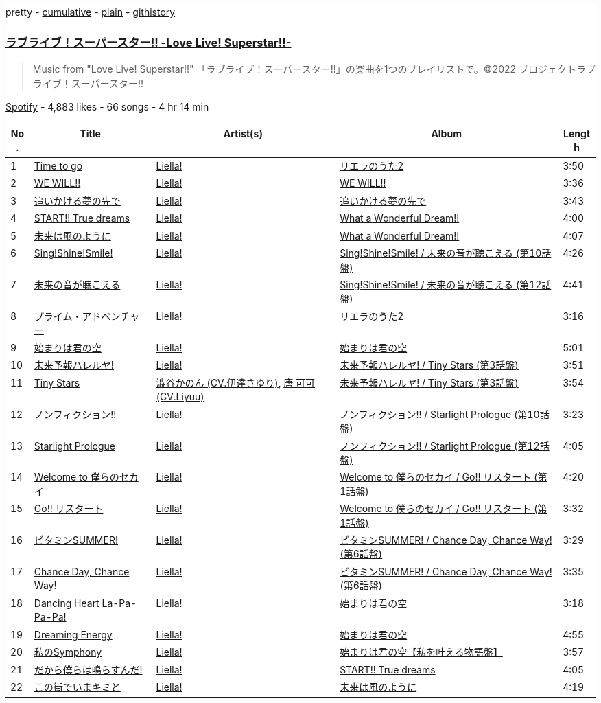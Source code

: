 pretty - [cumulative](/playlists/cumulative/37i9dQZF1DX01OLCojLDti.md) - [plain](/playlists/plain/37i9dQZF1DX01OLCojLDti) - [githistory](https://github.githistory.xyz/mackorone/spotify-playlist-archive/blob/main/playlists/plain/37i9dQZF1DX01OLCojLDti)

### [ラブライブ！スーパースター!!  \-Love Live! Superstar!!\-](https://open.spotify.com/playlist/37i9dQZF1DX01OLCojLDti)

> Music from "Love Live! Superstar!!" 「ラブライブ！スーパースター!!」の楽曲を1つのプレイリストで。©2022 プロジェクトラブライブ！スーパースター!!

[Spotify](https://open.spotify.com/user/spotify) - 4,883 likes - 66 songs - 4 hr 14 min

| No. | Title | Artist(s) | Album | Length |
|---|---|---|---|---|
| 1 | [Time to go](https://open.spotify.com/track/0ZnPlzZKpzojEZ9PDXEON5) | [Liella!](https://open.spotify.com/artist/2U3Vgx19saFDI9ZH4KzEIn) | [リエラのうた2](https://open.spotify.com/album/4uALKWcmsB7CZX4ZtUqEhB) | 3:50 |
| 2 | [WE WILL!!](https://open.spotify.com/track/1LJhBOJ0WD4n28K8Tp9AOg) | [Liella!](https://open.spotify.com/artist/2U3Vgx19saFDI9ZH4KzEIn) | [WE WILL!!](https://open.spotify.com/album/1tOOzv1BUFulpiX5uiKnih) | 3:36 |
| 3 | [追いかける夢の先で](https://open.spotify.com/track/3V2S19yA5qkUp6qxSVG5zr) | [Liella!](https://open.spotify.com/artist/2U3Vgx19saFDI9ZH4KzEIn) | [追いかける夢の先で](https://open.spotify.com/album/65vtvzicbNmETsvabUGAh4) | 3:43 |
| 4 | [START!! True dreams](https://open.spotify.com/track/6vMCFAjO14G0dbMpWkWo8f) | [Liella!](https://open.spotify.com/artist/2U3Vgx19saFDI9ZH4KzEIn) | [What a Wonderful Dream!!](https://open.spotify.com/album/2zzWtgloCBJXKTilI5ioJ1) | 4:00 |
| 5 | [未来は風のように](https://open.spotify.com/track/3VUtCH8OrOjSy9InzRYjUS) | [Liella!](https://open.spotify.com/artist/2U3Vgx19saFDI9ZH4KzEIn) | [What a Wonderful Dream!!](https://open.spotify.com/album/2zzWtgloCBJXKTilI5ioJ1) | 4:07 |
| 6 | [Sing!Shine!Smile!](https://open.spotify.com/track/0l1xmDyMVZdRdIkjBnPMPn) | [Liella!](https://open.spotify.com/artist/2U3Vgx19saFDI9ZH4KzEIn) | [Sing!Shine!Smile! / 未来の音が聴こえる \(第10話盤\)](https://open.spotify.com/album/5mKov3lKYFvgHWMpBZjxaJ) | 4:26 |
| 7 | [未来の音が聴こえる](https://open.spotify.com/track/6ettFES2c7iA0YbPoQ5eYI) | [Liella!](https://open.spotify.com/artist/2U3Vgx19saFDI9ZH4KzEIn) | [Sing!Shine!Smile! / 未来の音が聴こえる \(第12話盤\)](https://open.spotify.com/album/7J38QZOcQfuuZixGxTDYGA) | 4:41 |
| 8 | [プライム・アドベンチャー](https://open.spotify.com/track/2y9YOgeTpwkpbqNZwdMGCQ) | [Liella!](https://open.spotify.com/artist/2U3Vgx19saFDI9ZH4KzEIn) | [リエラのうた2](https://open.spotify.com/album/4uALKWcmsB7CZX4ZtUqEhB) | 3:16 |
| 9 | [始まりは君の空](https://open.spotify.com/track/3MLmsSy2wq9Ko73GSDUwNM) | [Liella!](https://open.spotify.com/artist/2U3Vgx19saFDI9ZH4KzEIn) | [始まりは君の空](https://open.spotify.com/album/2VSJLU9QyXK68Q2IDKcXd2) | 5:01 |
| 10 | [未来予報ハレルヤ!](https://open.spotify.com/track/39u2IRpp8uuWxd8TfnEftr) | [Liella!](https://open.spotify.com/artist/2U3Vgx19saFDI9ZH4KzEIn) | [未来予報ハレルヤ! / Tiny Stars \(第3話盤\)](https://open.spotify.com/album/6BDaLTcN55aXYtAc6dlKRe) | 3:51 |
| 11 | [Tiny Stars](https://open.spotify.com/track/3pKcK6fQkqEWdNJ2i1tsCn) | [澁谷かのん \(CV.伊達さゆり\)](https://open.spotify.com/artist/2KO3nQQqN4LJAKQebedEHF), [唐 可可 \(CV.Liyuu\)](https://open.spotify.com/artist/5ox19lYzPV4s1N3mTkNLRI) | [未来予報ハレルヤ! / Tiny Stars \(第3話盤\)](https://open.spotify.com/album/6BDaLTcN55aXYtAc6dlKRe) | 3:54 |
| 12 | [ノンフィクション!!](https://open.spotify.com/track/2MdKm0P7WVSW4sOy7C7gvG) | [Liella!](https://open.spotify.com/artist/2U3Vgx19saFDI9ZH4KzEIn) | [ノンフィクション!! / Starlight Prologue \(第10話盤\)](https://open.spotify.com/album/1WL0ewJxIVf0dvOEhHxyfL) | 3:23 |
| 13 | [Starlight Prologue](https://open.spotify.com/track/7zKZm2x7vuXuuxPAz9U97B) | [Liella!](https://open.spotify.com/artist/2U3Vgx19saFDI9ZH4KzEIn) | [ノンフィクション!! / Starlight Prologue \(第12話盤\)](https://open.spotify.com/album/5tNjxI6HcxmeEhTl4Q7pwf) | 4:05 |
| 14 | [Welcome to 僕らのセカイ](https://open.spotify.com/track/3CZM58SiIktg2PzW8ywkRO) | [Liella!](https://open.spotify.com/artist/2U3Vgx19saFDI9ZH4KzEIn) | [Welcome to 僕らのセカイ / Go!! リスタート \(第1話盤\)](https://open.spotify.com/album/2DNuAnj2LYjDW5A2ueXQWa) | 4:20 |
| 15 | [Go!! リスタート](https://open.spotify.com/track/12oaNgoIITBrPJBY6yDBLz) | [Liella!](https://open.spotify.com/artist/2U3Vgx19saFDI9ZH4KzEIn) | [Welcome to 僕らのセカイ / Go!! リスタート \(第1話盤\)](https://open.spotify.com/album/2DNuAnj2LYjDW5A2ueXQWa) | 3:32 |
| 16 | [ビタミンSUMMER!](https://open.spotify.com/track/2J3Ysm4IPXulMfvwP7em3s) | [Liella!](https://open.spotify.com/artist/2U3Vgx19saFDI9ZH4KzEIn) | [ビタミンSUMMER! / Chance Day, Chance Way! \(第6話盤\)](https://open.spotify.com/album/2amqKXVS3ZZ6G3RMGnikXF) | 3:29 |
| 17 | [Chance Day, Chance Way!](https://open.spotify.com/track/2VGTOU2aAC9KnB0TK6rC13) | [Liella!](https://open.spotify.com/artist/2U3Vgx19saFDI9ZH4KzEIn) | [ビタミンSUMMER! / Chance Day, Chance Way! \(第6話盤\)](https://open.spotify.com/album/2amqKXVS3ZZ6G3RMGnikXF) | 3:35 |
| 18 | [Dancing Heart La\-Pa\-Pa\-Pa!](https://open.spotify.com/track/3KJwVgA2M5SgZ4p0kjMpKk) | [Liella!](https://open.spotify.com/artist/2U3Vgx19saFDI9ZH4KzEIn) | [始まりは君の空](https://open.spotify.com/album/2VSJLU9QyXK68Q2IDKcXd2) | 3:18 |
| 19 | [Dreaming Energy](https://open.spotify.com/track/0OvbH8jtqdiX4yZITT3mVS) | [Liella!](https://open.spotify.com/artist/2U3Vgx19saFDI9ZH4KzEIn) | [始まりは君の空](https://open.spotify.com/album/2VSJLU9QyXK68Q2IDKcXd2) | 4:55 |
| 20 | [私のSymphony](https://open.spotify.com/track/0Cnz62LYVwh5T7hT6gtuIH) | [Liella!](https://open.spotify.com/artist/2U3Vgx19saFDI9ZH4KzEIn) | [始まりは君の空【私を叶える物語盤】](https://open.spotify.com/album/7aYFuncCjAdDCg5gzZ8hEn) | 3:57 |
| 21 | [だから僕らは鳴らすんだ!](https://open.spotify.com/track/4PiWVzAtJ9hNl8Sjzj7VW2) | [Liella!](https://open.spotify.com/artist/2U3Vgx19saFDI9ZH4KzEIn) | [START!! True dreams](https://open.spotify.com/album/17MM2KQuxkklBL8YStU8rY) | 4:05 |
| 22 | [この街でいまキミと](https://open.spotify.com/track/2OSWhe6d75zEZI9f0szj6s) | [Liella!](https://open.spotify.com/artist/2U3Vgx19saFDI9ZH4KzEIn) | [未来は風のように](https://open.spotify.com/album/1ed9Zbcs5HRr7QIg9VTTez) | 4:19 |